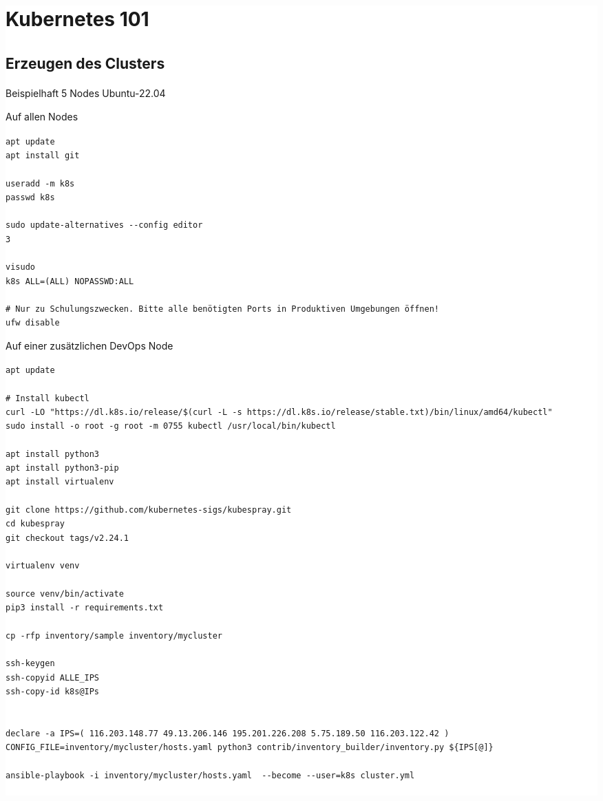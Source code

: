 # Kubernetes 101


## Erzeugen des Clusters

Beispielhaft 5 Nodes Ubuntu-22.04

Auf allen Nodes
```
apt update
apt install git

useradd -m k8s
passwd k8s

sudo update-alternatives --config editor
3

visudo
k8s ALL=(ALL) NOPASSWD:ALL

# Nur zu Schulungszwecken. Bitte alle benötigten Ports in Produktiven Umgebungen öffnen!
ufw disable 
```


Auf einer zusätzlichen DevOps Node
```
apt update

# Install kubectl
curl -LO "https://dl.k8s.io/release/$(curl -L -s https://dl.k8s.io/release/stable.txt)/bin/linux/amd64/kubectl"
sudo install -o root -g root -m 0755 kubectl /usr/local/bin/kubectl

apt install python3
apt install python3-pip
apt install virtualenv

git clone https://github.com/kubernetes-sigs/kubespray.git
cd kubespray
git checkout tags/v2.24.1

virtualenv venv

source venv/bin/activate
pip3 install -r requirements.txt

cp -rfp inventory/sample inventory/mycluster

ssh-keygen
ssh-copyid ALLE_IPS
ssh-copy-id k8s@IPs


declare -a IPS=( 116.203.148.77 49.13.206.146 195.201.226.208 5.75.189.50 116.203.122.42 )
CONFIG_FILE=inventory/mycluster/hosts.yaml python3 contrib/inventory_builder/inventory.py ${IPS[@]}

ansible-playbook -i inventory/mycluster/hosts.yaml  --become --user=k8s cluster.yml


```
